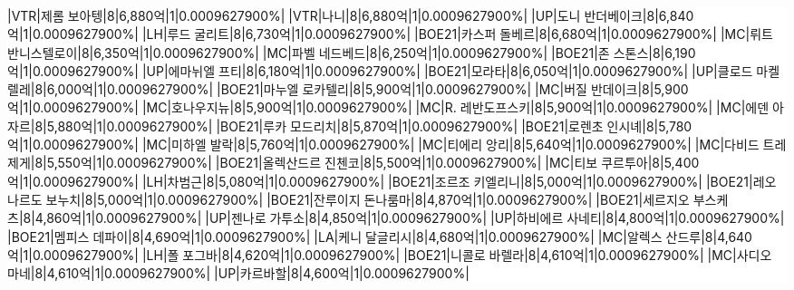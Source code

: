 |VTR|제롬 보아텡|8|6,880억|1|0.0009627900%|
|VTR|나니|8|6,880억|1|0.0009627900%|
|UP|도니 반더베이크|8|6,840억|1|0.0009627900%|
|LH|루드 굴리트|8|6,730억|1|0.0009627900%|
|BOE21|카스퍼 돌베르|8|6,680억|1|0.0009627900%|
|MC|뤼트 반니스텔로이|8|6,350억|1|0.0009627900%|
|MC|파벨 네드베드|8|6,250억|1|0.0009627900%|
|BOE21|존 스톤스|8|6,190억|1|0.0009627900%|
|UP|에마뉘엘 프티|8|6,180억|1|0.0009627900%|
|BOE21|모라타|8|6,050억|1|0.0009627900%|
|UP|클로드 마켈렐레|8|6,000억|1|0.0009627900%|
|BOE21|마누엘 로카텔리|8|5,900억|1|0.0009627900%|
|MC|버질 반데이크|8|5,900억|1|0.0009627900%|
|MC|호나우지뉴|8|5,900억|1|0.0009627900%|
|MC|R. 레반도프스키|8|5,900억|1|0.0009627900%|
|MC|에덴 아자르|8|5,880억|1|0.0009627900%|
|BOE21|루카 모드리치|8|5,870억|1|0.0009627900%|
|BOE21|로렌초 인시녜|8|5,780억|1|0.0009627900%|
|MC|미하엘 발락|8|5,760억|1|0.0009627900%|
|MC|티에리 앙리|8|5,640억|1|0.0009627900%|
|MC|다비드 트레제게|8|5,550억|1|0.0009627900%|
|BOE21|올렉산드르 진첸코|8|5,500억|1|0.0009627900%|
|MC|티보 쿠르투아|8|5,400억|1|0.0009627900%|
|LH|차범근|8|5,080억|1|0.0009627900%|
|BOE21|조르조 키엘리니|8|5,000억|1|0.0009627900%|
|BOE21|레오나르도 보누치|8|5,000억|1|0.0009627900%|
|BOE21|잔루이지 돈나룸마|8|4,870억|1|0.0009627900%|
|BOE21|세르지오 부스케츠|8|4,860억|1|0.0009627900%|
|UP|젠나로 가투소|8|4,850억|1|0.0009627900%|
|UP|하비에르 사네티|8|4,800억|1|0.0009627900%|
|BOE21|멤피스 데파이|8|4,690억|1|0.0009627900%|
|LA|케니 달글리시|8|4,680억|1|0.0009627900%|
|MC|알렉스 산드루|8|4,640억|1|0.0009627900%|
|LH|폴 포그바|8|4,620억|1|0.0009627900%|
|BOE21|니콜로 바렐라|8|4,610억|1|0.0009627900%|
|MC|사디오 마네|8|4,610억|1|0.0009627900%|
|UP|카르바할|8|4,600억|1|0.0009627900%|